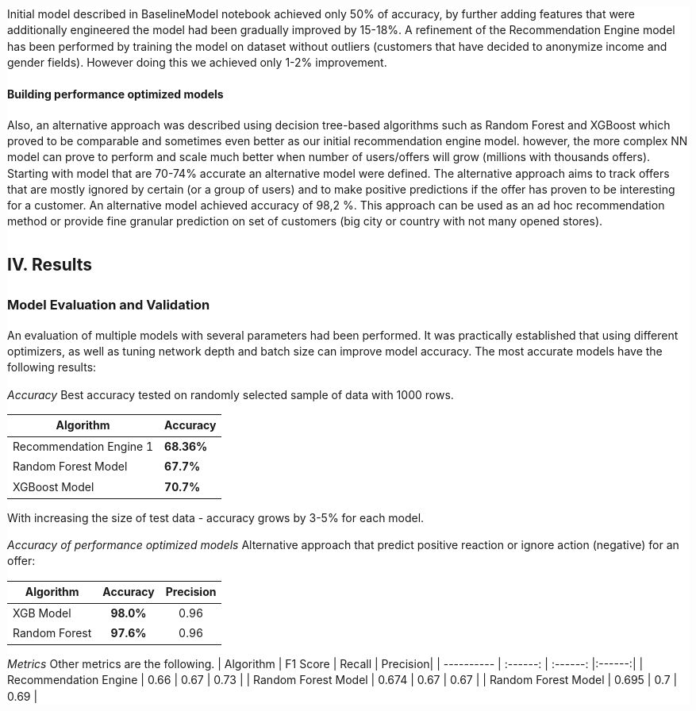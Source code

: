 Initial model described in BaselineModel notebook achieved only 50% of accuracy, by further adding features that were additionally engineered the model had been gradually improved by 15-18%.
A refinement of the Recommendation Engine model has been performed by training the model on dataset without outliers (customers that have decided to anonymize income and gender fields). However doing this we achieved only 1-2% improvement.

#### Building performance optimized models

Also, an alternative approach was described using decision tree-based algorithms such as Random Forest and XGBoost which proved to be comparable and sometimes even better as our initial recommendation engine model. however, the more complex NN model can prove to perform and scale much better when number of users/offers will grow (millions with thousands offers).
Starting with model that are 70-74% accurate an alternative model were defined.
The alternative approach aims to track offers that are mostly ignored by certain (or a group of users) and to make positive predictions if the offer has proven to be interesting for a customer. An alternative model achieved accuracy of 98,2 %.
This approach can be used as an ad hoc recommendation method or provide fine granular prediction on set of customers (big city or country with not many opened stores).


## IV. Results

### Model Evaluation and Validation

An evaluation of multiple models with several parameters had been performed. It was practically established that using different optimizers, as well as tuning network depth and batch size can improve model accuracy.
The most accurate models have the following results:

*Accuracy*
Best accuracy tested on randomly selected sample of data with 1000 rows.

| Algorithm     | Accuracy   |
| ------------- | ---------- |
| Recommendation Engine 1  | **68.36%** |
| Random Forest Model | **67.7%**    |
| XGBoost Model | **70.7%**    |

With increasing the size of test data - accuracy grows by 3-5% for each model.

*Accuracy of performance optimized models*
Alternative approach that predict positive reaction or ignore action (negative) for an offer:

| Algorithm  | Accuracy | Precision
| ---------- | :---------: | :---------:
| XGB Model | **98.0%**    | 0.96 |
| Random Forest | **97.6%**    | 0.96 |

*Metrics*
Other metrics are the following.
| Algorithm  | F1 Score | Recall | Precision|
| ---------- | :------: | :------: |:------:|
| Recommendation Engine | 0.66 | 0.67 | 0.73 |
| Random Forest Model | 0.674 | 0.67 | 0.67 |
| Random Forest Model | 0.695 | 0.7 | 0.69 |
